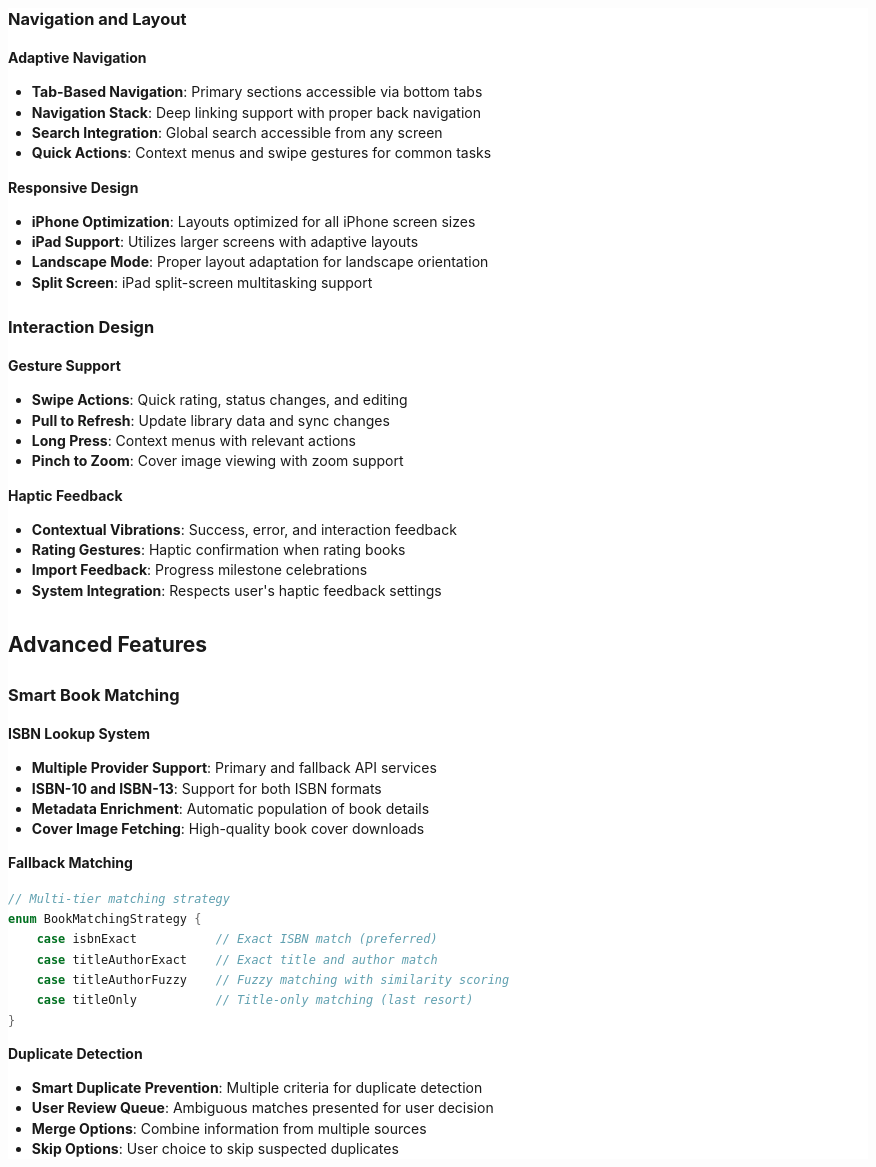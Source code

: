 
### Navigation and Layout

**Adaptive Navigation**
- **Tab-Based Navigation**: Primary sections accessible via bottom tabs
- **Navigation Stack**: Deep linking support with proper back navigation
- **Search Integration**: Global search accessible from any screen
- **Quick Actions**: Context menus and swipe gestures for common tasks

**Responsive Design**
- **iPhone Optimization**: Layouts optimized for all iPhone screen sizes
- **iPad Support**: Utilizes larger screens with adaptive layouts
- **Landscape Mode**: Proper layout adaptation for landscape orientation
- **Split Screen**: iPad split-screen multitasking support

### Interaction Design

**Gesture Support**
- **Swipe Actions**: Quick rating, status changes, and editing
- **Pull to Refresh**: Update library data and sync changes
- **Long Press**: Context menus with relevant actions
- **Pinch to Zoom**: Cover image viewing with zoom support

**Haptic Feedback**
- **Contextual Vibrations**: Success, error, and interaction feedback
- **Rating Gestures**: Haptic confirmation when rating books
- **Import Feedback**: Progress milestone celebrations
- **System Integration**: Respects user's haptic feedback settings

## Advanced Features

### Smart Book Matching

**ISBN Lookup System**
- **Multiple Provider Support**: Primary and fallback API services
- **ISBN-10 and ISBN-13**: Support for both ISBN formats
- **Metadata Enrichment**: Automatic population of book details
- **Cover Image Fetching**: High-quality book cover downloads

**Fallback Matching**
```swift
// Multi-tier matching strategy
enum BookMatchingStrategy {
    case isbnExact           // Exact ISBN match (preferred)
    case titleAuthorExact    // Exact title and author match
    case titleAuthorFuzzy    // Fuzzy matching with similarity scoring
    case titleOnly           // Title-only matching (last resort)
}
```

**Duplicate Detection**
- **Smart Duplicate Prevention**: Multiple criteria for duplicate detection
- **User Review Queue**: Ambiguous matches presented for user decision
- **Merge Options**: Combine information from multiple sources
- **Skip Options**: User choice to skip suspected duplicates
